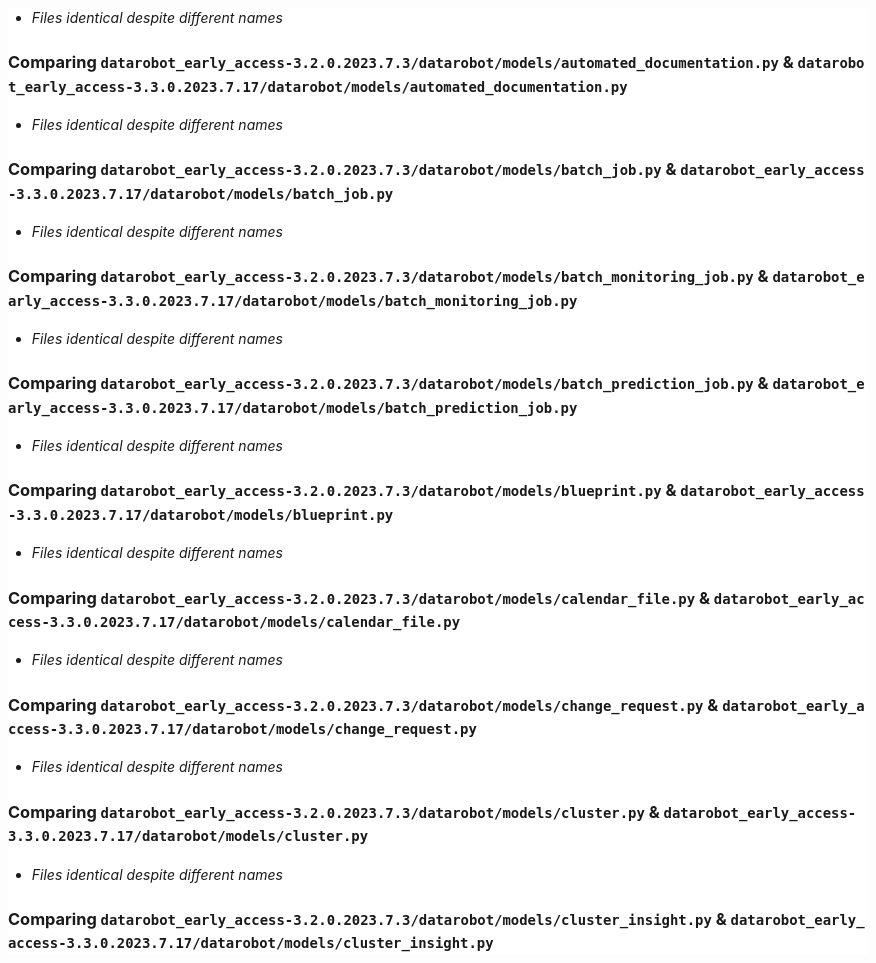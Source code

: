  * *Files identical despite different names*

### Comparing `datarobot_early_access-3.2.0.2023.7.3/datarobot/models/automated_documentation.py` & `datarobot_early_access-3.3.0.2023.7.17/datarobot/models/automated_documentation.py`

 * *Files identical despite different names*

### Comparing `datarobot_early_access-3.2.0.2023.7.3/datarobot/models/batch_job.py` & `datarobot_early_access-3.3.0.2023.7.17/datarobot/models/batch_job.py`

 * *Files identical despite different names*

### Comparing `datarobot_early_access-3.2.0.2023.7.3/datarobot/models/batch_monitoring_job.py` & `datarobot_early_access-3.3.0.2023.7.17/datarobot/models/batch_monitoring_job.py`

 * *Files identical despite different names*

### Comparing `datarobot_early_access-3.2.0.2023.7.3/datarobot/models/batch_prediction_job.py` & `datarobot_early_access-3.3.0.2023.7.17/datarobot/models/batch_prediction_job.py`

 * *Files identical despite different names*

### Comparing `datarobot_early_access-3.2.0.2023.7.3/datarobot/models/blueprint.py` & `datarobot_early_access-3.3.0.2023.7.17/datarobot/models/blueprint.py`

 * *Files identical despite different names*

### Comparing `datarobot_early_access-3.2.0.2023.7.3/datarobot/models/calendar_file.py` & `datarobot_early_access-3.3.0.2023.7.17/datarobot/models/calendar_file.py`

 * *Files identical despite different names*

### Comparing `datarobot_early_access-3.2.0.2023.7.3/datarobot/models/change_request.py` & `datarobot_early_access-3.3.0.2023.7.17/datarobot/models/change_request.py`

 * *Files identical despite different names*

### Comparing `datarobot_early_access-3.2.0.2023.7.3/datarobot/models/cluster.py` & `datarobot_early_access-3.3.0.2023.7.17/datarobot/models/cluster.py`

 * *Files identical despite different names*

### Comparing `datarobot_early_access-3.2.0.2023.7.3/datarobot/models/cluster_insight.py` & `datarobot_early_access-3.3.0.2023.7.17/datarobot/models/cluster_insight.py`
